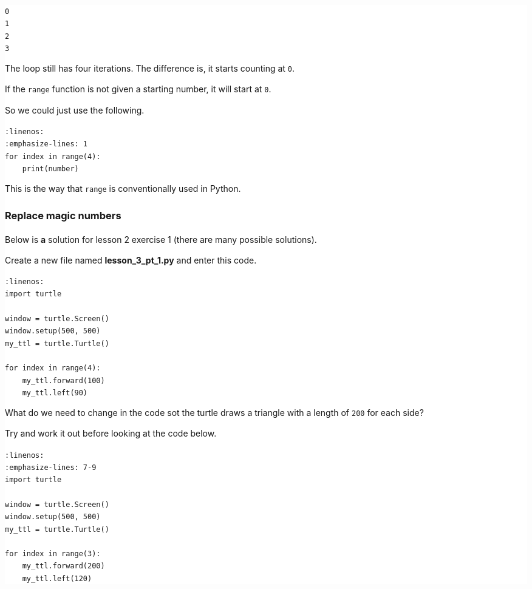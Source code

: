 ```
0
1
2
3
```

The loop still has four iterations. The difference is, it starts counting at `0`.

If the `range` function is not given a starting number, it will start at `0`.

So we could just use the following.

```{code-block} python
:linenos:
:emphasize-lines: 1
for index in range(4):
    print(number)
```

This is the way that `range` is conventionally used in Python.

### Replace magic numbers

Below is **a** solution for lesson 2 exercise 1 (there are many possible solutions).

Create a new file named **lesson_3_pt_1.py** and enter this code.

```{code-block} python
:linenos:
import turtle

window = turtle.Screen()
window.setup(500, 500)
my_ttl = turtle.Turtle()

for index in range(4):
    my_ttl.forward(100)
    my_ttl.left(90)
```

What do we need to change in the code sot the turtle draws a triangle with a length of `200` for each side?

Try and work it out before looking at the code below.

```{code-block} python
:linenos:
:emphasize-lines: 7-9
import turtle

window = turtle.Screen()
window.setup(500, 500)
my_ttl = turtle.Turtle()

for index in range(3):
    my_ttl.forward(200)
    my_ttl.left(120)
```
